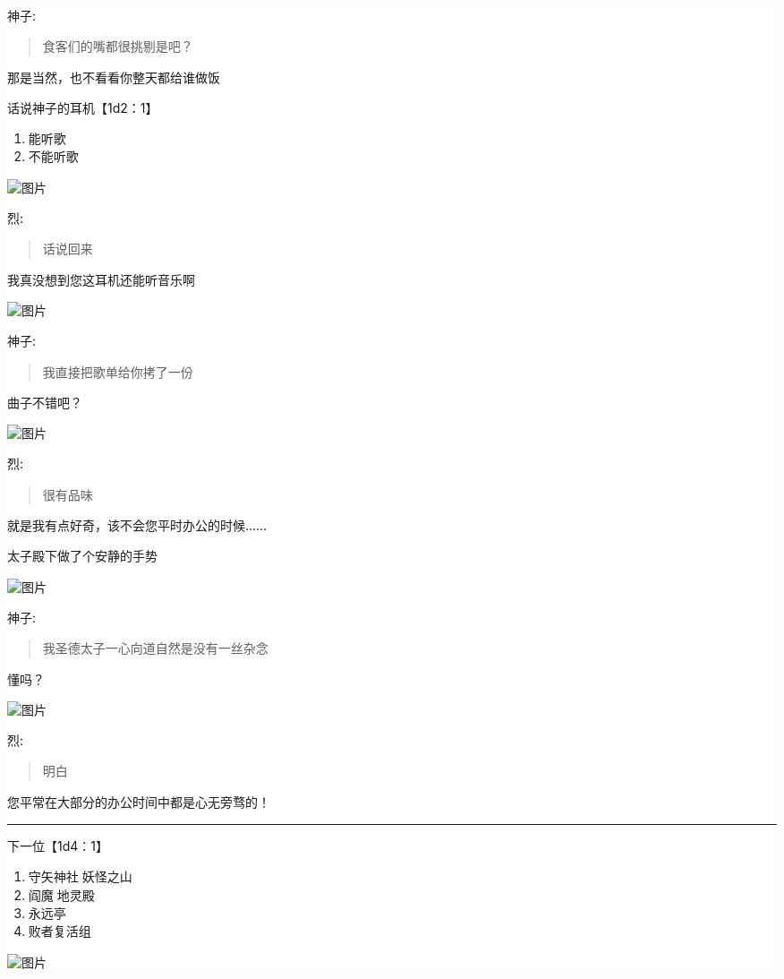 神子:
> 食客们的嘴都很挑剔是吧？

那是当然，也不看看你整天都给谁做饭

话说神子的耳机【1d2：1】

1. 能听歌
2. 不能听歌

![图片](http://tiebapic.baidu.com/forum/w%3D580/sign=d09cde6f5cfbfbeddc59367748f1f78e/662bcfef76094b36269c54bdb4cc7cd98c109dde.jpg)

烈:
> 话说回来

我真没想到您这耳机还能听音乐啊

![图片](http://tiebapic.baidu.com/forum/w%3D580/sign=778c520d58c2d562f208d0e5d71090f3/a185778da97739127daf790cef198618377ae25d.jpg)

神子:
> 我直接把歌单给你拷了一份

曲子不错吧？

![图片](http://tiebapic.baidu.com/forum/w%3D580/sign=e64772536cec54e741ec1a1689399bfd/d5a0cbfc1e178a827e7980cde103738da877e899.jpg)

烈:
> 很有品味

就是我有点好奇，该不会您平时办公的时候……

太子殿下做了个安静的手势

![图片](http://tiebapic.baidu.com/forum/w%3D580/sign=ab09cc71a77eca80120539efa1239712/58350b2442a7d933d18d8e21ba4bd11372f001c4.jpg)

神子:
> 我圣德太子一心向道自然是没有一丝杂念

懂吗？

![图片](http://tiebapic.baidu.com/forum/w%3D580/sign=3c2c00511d55b3199cf9827d73a88286/da9605e93901213f2be1028c43e736d12e2e9512.jpg)

烈:
> 明白

您平常在大部分的办公时间中都是心无旁骛的！

----



下一位【1d4：1】

1. 守矢神社 妖怪之山
2. 阎魔 地灵殿
3. 永远亭
4. 败者复活组

![图片](http://tiebapic.baidu.com/forum/w%3D580/sign=6ba8e5be6bd98d1076d40c39113eb807/2eb70e55b319ebc4f23005db9526cffc1f1716a9.jpg)
